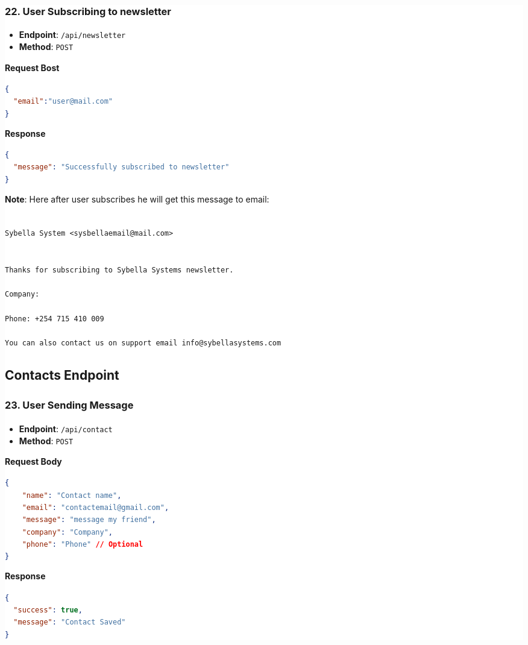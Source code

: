 
### 22. User Subscribing to newsletter
- **Endpoint**: `/api/newsletter`
- **Method**: `POST`

**Request Bost**

```json
{
  "email":"user@mail.com"
}
```

**Response**
```json
{
  "message": "Successfully subscribed to newsletter"
}
```
**Note**: Here after user subscribes he will get this message to email:
```

Sybella System <sysbellaemail@mail.com>


Thanks for subscribing to Sybella Systems newsletter.

Company:

Phone: +254 715 410 009

You can also contact us on support email info@sybellasystems.com
```

## Contacts Endpoint

### 23. User Sending Message
- **Endpoint**: `/api/contact`
- **Method**: `POST`

**Request Body**

```json
{
    "name": "Contact name",
    "email": "contactemail@gmail.com",
    "message": "message my friend",
    "company": "Company",
    "phone": "Phone" // Optional
}
```

**Response**
```json
{
  "success": true,
  "message": "Contact Saved"
}
```
